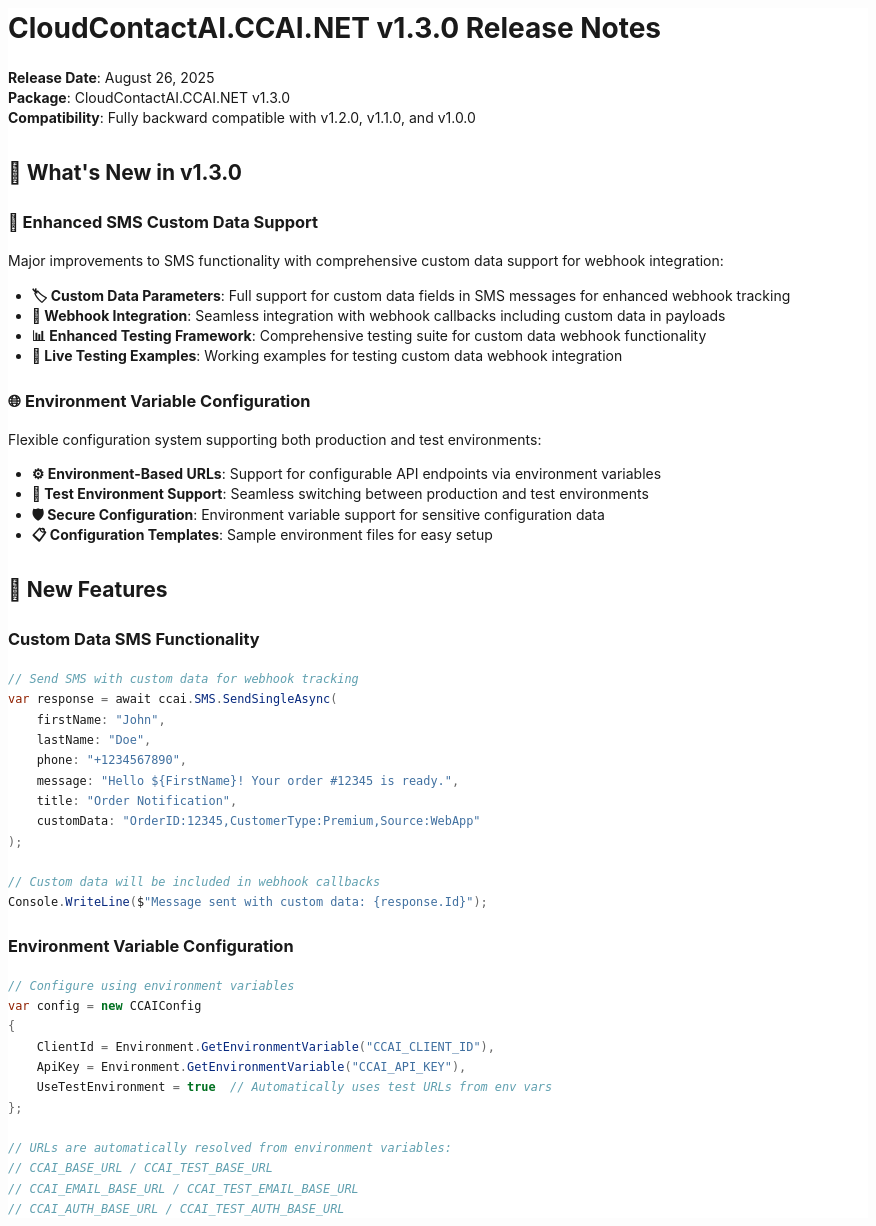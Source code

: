 # CloudContactAI.CCAI.NET v1.3.0 Release Notes

**Release Date**: August 26, 2025  
**Package**: CloudContactAI.CCAI.NET v1.3.0  
**Compatibility**: Fully backward compatible with v1.2.0, v1.1.0, and v1.0.0

## 🎉 What's New in v1.3.0

### 🔧 Enhanced SMS Custom Data Support
Major improvements to SMS functionality with comprehensive custom data support for webhook integration:

- **🏷️ Custom Data Parameters**: Full support for custom data fields in SMS messages for enhanced webhook tracking
- **🔗 Webhook Integration**: Seamless integration with webhook callbacks including custom data in payloads
- **📊 Enhanced Testing Framework**: Comprehensive testing suite for custom data webhook functionality
- **🧪 Live Testing Examples**: Working examples for testing custom data webhook integration

### 🌐 Environment Variable Configuration
Flexible configuration system supporting both production and test environments:

- **⚙️ Environment-Based URLs**: Support for configurable API endpoints via environment variables
- **🔄 Test Environment Support**: Seamless switching between production and test environments
- **🛡️ Secure Configuration**: Environment variable support for sensitive configuration data
- **📋 Configuration Templates**: Sample environment files for easy setup

## 🚀 New Features

### Custom Data SMS Functionality
```csharp
// Send SMS with custom data for webhook tracking
var response = await ccai.SMS.SendSingleAsync(
    firstName: "John",
    lastName: "Doe",
    phone: "+1234567890",
    message: "Hello ${FirstName}! Your order #12345 is ready.",
    title: "Order Notification",
    customData: "OrderID:12345,CustomerType:Premium,Source:WebApp"
);

// Custom data will be included in webhook callbacks
Console.WriteLine($"Message sent with custom data: {response.Id}");
```

### Environment Variable Configuration
```csharp
// Configure using environment variables
var config = new CCAIConfig
{
    ClientId = Environment.GetEnvironmentVariable("CCAI_CLIENT_ID"),
    ApiKey = Environment.GetEnvironmentVariable("CCAI_API_KEY"),
    UseTestEnvironment = true  // Automatically uses test URLs from env vars
};

// URLs are automatically resolved from environment variables:
// CCAI_BASE_URL / CCAI_TEST_BASE_URL
// CCAI_EMAIL_BASE_URL / CCAI_TEST_EMAIL_BASE_URL  
// CCAI_AUTH_BASE_URL / CCAI_TEST_AUTH_BASE_URL
```
